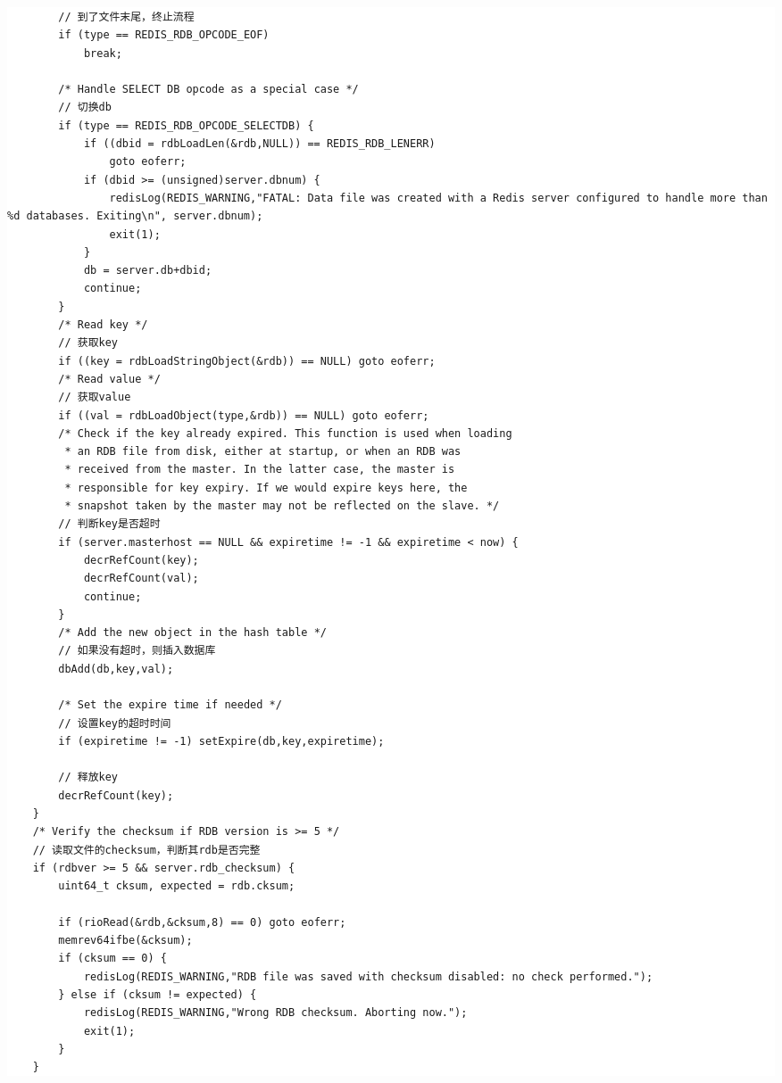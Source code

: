             // 到了文件末尾，终止流程
            if (type == REDIS_RDB_OPCODE_EOF)
                break;

            /* Handle SELECT DB opcode as a special case */
            // 切换db
            if (type == REDIS_RDB_OPCODE_SELECTDB) {
                if ((dbid = rdbLoadLen(&rdb,NULL)) == REDIS_RDB_LENERR)
                    goto eoferr;
                if (dbid >= (unsigned)server.dbnum) {
                    redisLog(REDIS_WARNING,"FATAL: Data file was created with a Redis server configured to handle more than %d databases. Exiting\n", server.dbnum);
                    exit(1);
                }
                db = server.db+dbid;
                continue;
            }
            /* Read key */
            // 获取key
            if ((key = rdbLoadStringObject(&rdb)) == NULL) goto eoferr;
            /* Read value */
            // 获取value
            if ((val = rdbLoadObject(type,&rdb)) == NULL) goto eoferr;
            /* Check if the key already expired. This function is used when loading
             * an RDB file from disk, either at startup, or when an RDB was
             * received from the master. In the latter case, the master is
             * responsible for key expiry. If we would expire keys here, the
             * snapshot taken by the master may not be reflected on the slave. */
            // 判断key是否超时
            if (server.masterhost == NULL && expiretime != -1 && expiretime < now) {
                decrRefCount(key);
                decrRefCount(val);
                continue;
            }
            /* Add the new object in the hash table */
            // 如果没有超时，则插入数据库
            dbAdd(db,key,val);

            /* Set the expire time if needed */
            // 设置key的超时时间
            if (expiretime != -1) setExpire(db,key,expiretime);

            // 释放key
            decrRefCount(key);
        }
        /* Verify the checksum if RDB version is >= 5 */
        // 读取文件的checksum，判断其rdb是否完整
        if (rdbver >= 5 && server.rdb_checksum) {
            uint64_t cksum, expected = rdb.cksum;

            if (rioRead(&rdb,&cksum,8) == 0) goto eoferr;
            memrev64ifbe(&cksum);
            if (cksum == 0) {
                redisLog(REDIS_WARNING,"RDB file was saved with checksum disabled: no check performed.");
            } else if (cksum != expected) {
                redisLog(REDIS_WARNING,"Wrong RDB checksum. Aborting now.");
                exit(1);
            }
        }
